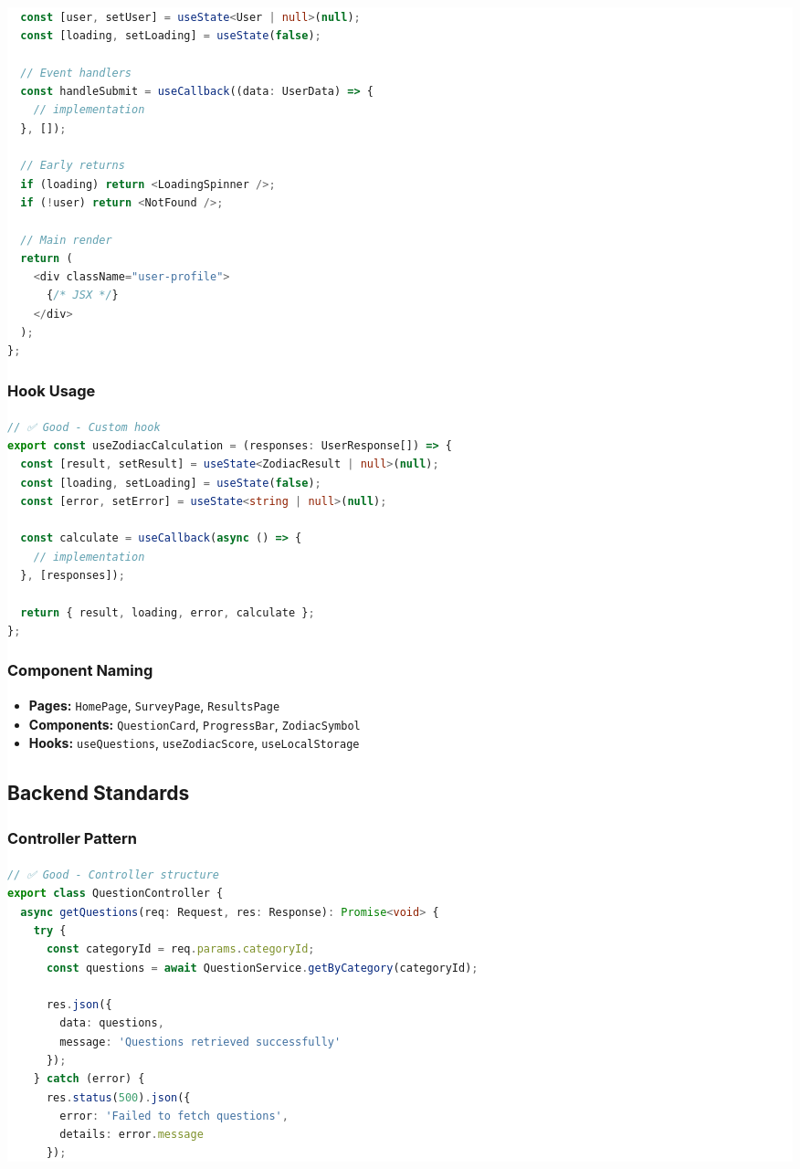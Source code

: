 ```typescript
  const [user, setUser] = useState<User | null>(null);
  const [loading, setLoading] = useState(false);
  
  // Event handlers
  const handleSubmit = useCallback((data: UserData) => {
    // implementation
  }, []);
  
  // Early returns
  if (loading) return <LoadingSpinner />;
  if (!user) return <NotFound />;
  
  // Main render
  return (
    <div className="user-profile">
      {/* JSX */}
    </div>
  );
};
```

### Hook Usage
```typescript
// ✅ Good - Custom hook
export const useZodiacCalculation = (responses: UserResponse[]) => {
  const [result, setResult] = useState<ZodiacResult | null>(null);
  const [loading, setLoading] = useState(false);
  const [error, setError] = useState<string | null>(null);
  
  const calculate = useCallback(async () => {
    // implementation
  }, [responses]);
  
  return { result, loading, error, calculate };
};
```

### Component Naming
- **Pages:** `HomePage`, `SurveyPage`, `ResultsPage`
- **Components:** `QuestionCard`, `ProgressBar`, `ZodiacSymbol`
- **Hooks:** `useQuestions`, `useZodiacScore`, `useLocalStorage`

## Backend Standards

### Controller Pattern
```typescript
// ✅ Good - Controller structure
export class QuestionController {
  async getQuestions(req: Request, res: Response): Promise<void> {
    try {
      const categoryId = req.params.categoryId;
      const questions = await QuestionService.getByCategory(categoryId);
      
      res.json({
        data: questions,
        message: 'Questions retrieved successfully'
      });
    } catch (error) {
      res.status(500).json({
        error: 'Failed to fetch questions',
        details: error.message
      });
```